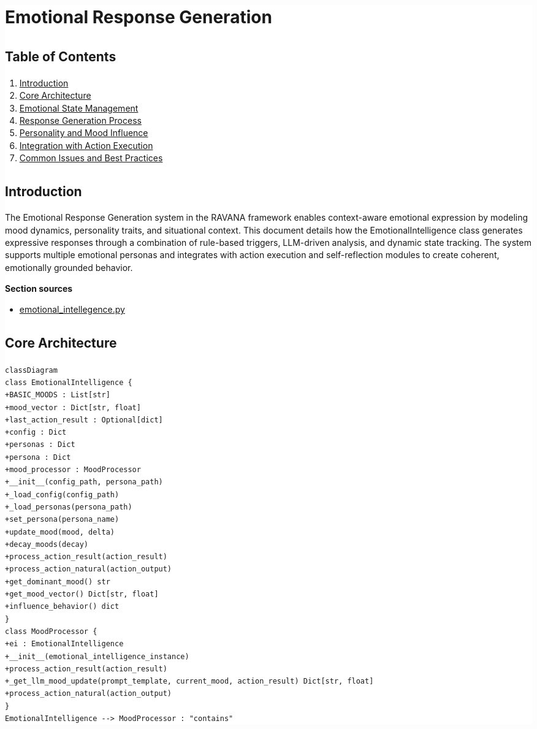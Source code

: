 # Emotional Response Generation



## Table of Contents
1. [Introduction](#introduction)
2. [Core Architecture](#core-architecture)
3. [Emotional State Management](#emotional-state-management)
4. [Response Generation Process](#response-generation-process)
5. [Personality and Mood Influence](#personality-and-mood-influence)
6. [Integration with Action Execution](#integration-with-action-execution)
7. [Common Issues and Best Practices](#common-issues-and-best-practices)

## Introduction
The Emotional Response Generation system in the RAVANA framework enables context-aware emotional expression by modeling mood dynamics, personality traits, and situational context. This document details how the EmotionalIntelligence class generates expressive responses through a combination of rule-based triggers, LLM-driven analysis, and dynamic state tracking. The system supports multiple emotional personas and integrates with action execution and self-reflection modules to create coherent, emotionally grounded behavior.

**Section sources**
- [emotional_intellegence.py](file://modules/emotional_intellegence/emotional_intellegence.py#L1-L94)

## Core Architecture

```mermaid
classDiagram
class EmotionalIntelligence {
+BASIC_MOODS : List[str]
+mood_vector : Dict[str, float]
+last_action_result : Optional[dict]
+config : Dict
+personas : Dict
+persona : Dict
+mood_processor : MoodProcessor
+__init__(config_path, persona_path)
+_load_config(config_path)
+_load_personas(persona_path)
+set_persona(persona_name)
+update_mood(mood, delta)
+decay_moods(decay)
+process_action_result(action_result)
+process_action_natural(action_output)
+get_dominant_mood() str
+get_mood_vector() Dict[str, float]
+influence_behavior() dict
}
class MoodProcessor {
+ei : EmotionalIntelligence
+__init__(emotional_intelligence_instance)
+process_action_result(action_result)
+_get_llm_mood_update(prompt_template, current_mood, action_result) Dict[str, float]
+process_action_natural(action_output)
}
EmotionalIntelligence --> MoodProcessor : "contains"

```
